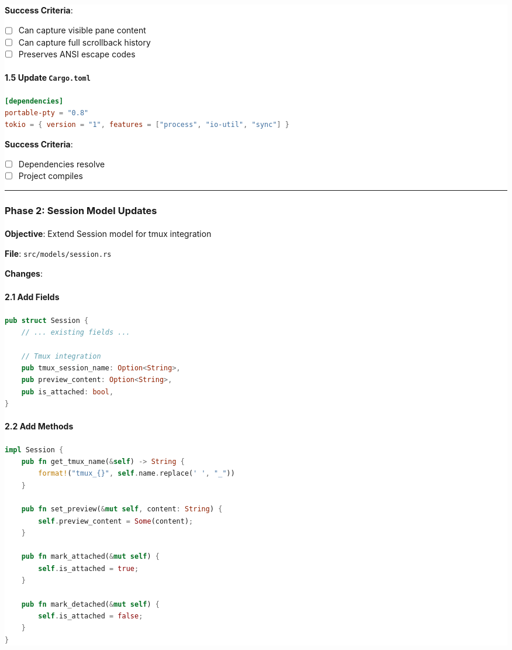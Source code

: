 **Success Criteria**:
- [ ] Can capture visible pane content
- [ ] Can capture full scrollback history
- [ ] Preserves ANSI escape codes

#### 1.5 Update `Cargo.toml`
```toml
[dependencies]
portable-pty = "0.8"
tokio = { version = "1", features = ["process", "io-util", "sync"] }
```

**Success Criteria**:
- [ ] Dependencies resolve
- [ ] Project compiles

---

### Phase 2: Session Model Updates

**Objective**: Extend Session model for tmux integration

**File**: `src/models/session.rs`

**Changes**:

#### 2.1 Add Fields
```rust
pub struct Session {
    // ... existing fields ...

    // Tmux integration
    pub tmux_session_name: Option<String>,
    pub preview_content: Option<String>,
    pub is_attached: bool,
}
```

#### 2.2 Add Methods
```rust
impl Session {
    pub fn get_tmux_name(&self) -> String {
        format!("tmux_{}", self.name.replace(' ', "_"))
    }

    pub fn set_preview(&mut self, content: String) {
        self.preview_content = Some(content);
    }

    pub fn mark_attached(&mut self) {
        self.is_attached = true;
    }

    pub fn mark_detached(&mut self) {
        self.is_attached = false;
    }
}
```
